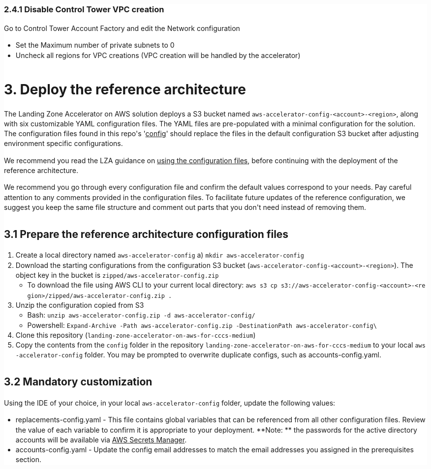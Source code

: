 ### 2.4.1 Disable Control Tower VPC creation
Go to Control Tower Account Factory and edit the Network configuration
  - Set the Maximum number of private subnets to 0
  - Uncheck all regions for VPC creations (VPC creation will be handled by the accelerator)

# 3. Deploy the reference architecture

The Landing Zone Accelerator on AWS solution deploys a S3 bucket named `aws-accelerator-config-<account>-<region>`, along with six customizable YAML configuration files. The YAML files are pre-populated with a minimal configuration for the solution. The configuration files found in this repo's '[config](./config/)' should replace the files in the default configuration S3 bucket after adjusting environment specific configurations.

We recommend you read the LZA guidance on [using the configuration files](https://docs.aws.amazon.com/solutions/latest/landing-zone-accelerator-on-aws/using-configuration-files.html), before continuing with the deployment of the reference architecture.

We recommend you go through every configuration file and confirm the default values correspond to your needs. Pay careful attention to any comments provided in the configuration files. To facilitate future updates of the reference configuration, we suggest you keep the same file structure and comment out parts that you don't need instead of removing them.

## 3.1 Prepare the reference architecture configuration files

1. Create a local directory named `aws-accelerator-config`
  a) `mkdir aws-accelerator-config`
2. Download the starting configurations from the configuration S3 bucket (`aws-accelerator-config-<account>-<region>`). The object key in the bucket is `zipped/aws-accelerator-config.zip`   
    - To download the file using AWS CLI to your current local directory: `aws s3 cp s3://aws-accelerator-config-<account>-<region>/zipped/aws-accelerator-config.zip .`
3. Unzip the configuration copied from S3  
    - Bash: `unzip aws-accelerator-config.zip -d aws-accelerator-config/`  
    - Powershell: `Expand-Archive -Path aws-accelerator-config.zip -DestinationPath aws-accelerator-config\`  
4. Clone this repository (`landing-zone-accelerator-on-aws-for-cccs-medium`)
5. Copy the contents from the `config` folder in the repository `landing-zone-accelerator-on-aws-for-cccs-medium` to your local `aws-accelerator-config` folder. You may be prompted to overwrite duplicate configs, such as accounts-config.yaml.



## 3.2 Mandatory customization

Using the IDE of your choice, in your local `aws-accelerator-config` folder, update the following values:
- replacements-config.yaml - This file contains global variables that can be referenced from all other configuration files. Review the value of each variable to confirm it is appropriate to your deployment. **Note: ** the passwords for the active directory accounts will be available via [AWS Secrets Manager](https://aws.amazon.com/secrets-manager/).
- accounts-config.yaml - Update the config email addresses to match the email addresses you assigned in the prerequisites section.
